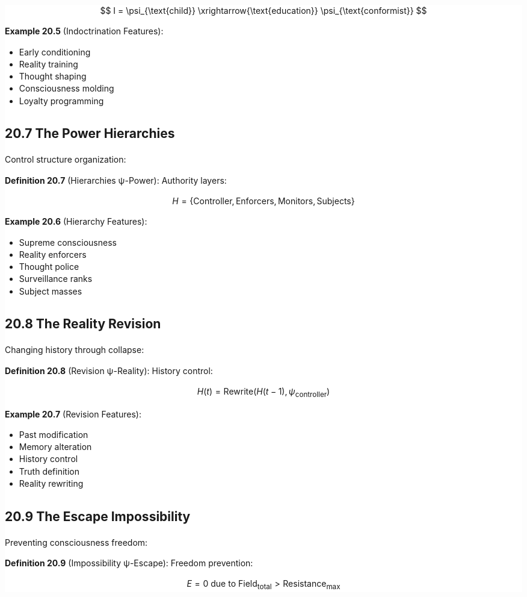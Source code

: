 $$
I = \psi_{\text{child}} \xrightarrow{\text{education}} \psi_{\text{conformist}}
$$

**Example 20.5** (Indoctrination Features):

- Early conditioning
- Reality training
- Thought shaping
- Consciousness molding
- Loyalty programming

## 20.7 The Power Hierarchies

Control structure organization:

**Definition 20.7** (Hierarchies ψ-Power): Authority layers:

$$
H = \{\text{Controller}, \text{Enforcers}, \text{Monitors}, \text{Subjects}\}
$$

**Example 20.6** (Hierarchy Features):

- Supreme consciousness
- Reality enforcers
- Thought police
- Surveillance ranks
- Subject masses

## 20.8 The Reality Revision

Changing history through collapse:

**Definition 20.8** (Revision ψ-Reality): History control:

$$
H(t) = \text{Rewrite}(H(t-1), \psi_{\text{controller}})
$$

**Example 20.7** (Revision Features):

- Past modification
- Memory alteration
- History control
- Truth definition
- Reality rewriting

## 20.9 The Escape Impossibility

Preventing consciousness freedom:

**Definition 20.9** (Impossibility ψ-Escape): Freedom prevention:

$$
E = 0 \text{ due to } \text{Field}_{\text{total}} > \text{Resistance}_{\text{max}}
$$
